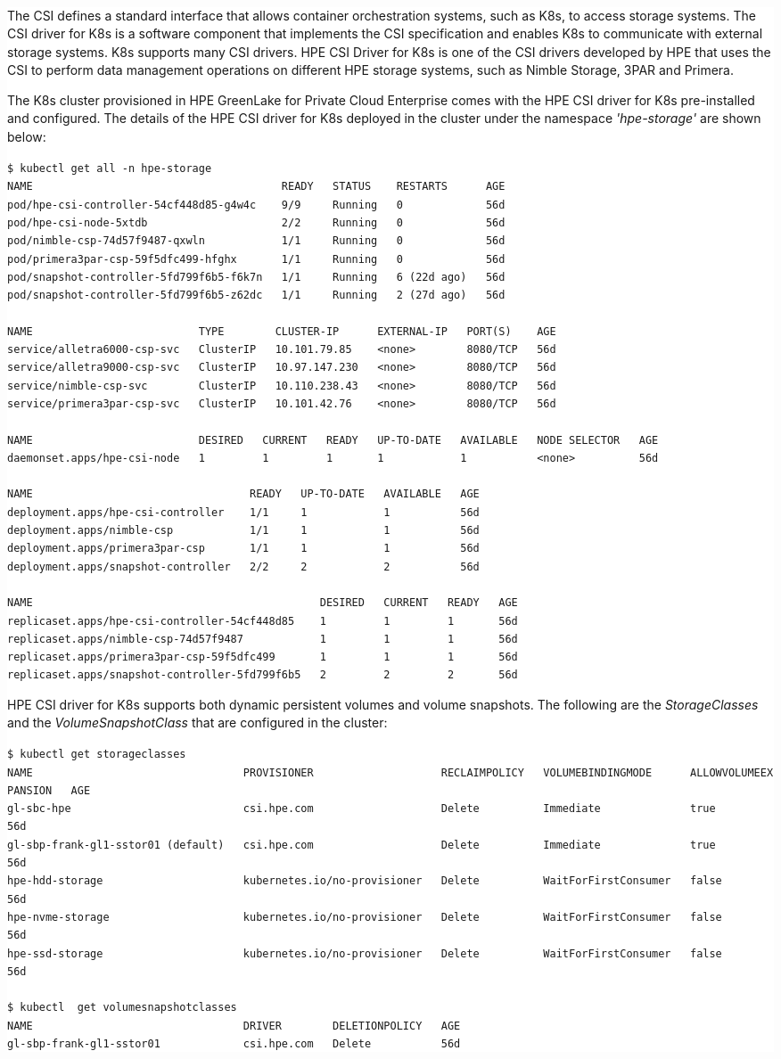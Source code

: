 The CSI defines a standard interface that allows container orchestration systems, such as K8s, to access storage systems. The CSI driver for K8s is a software component that implements the CSI specification and enables K8s to communicate with external storage systems. K8s supports many CSI drivers. HPE CSI Driver for K8s is one of the CSI drivers developed by HPE that uses the CSI to perform data management operations on different HPE storage systems, such as Nimble Storage, 3PAR and Primera.

The K8s cluster provisioned in HPE GreenLake for Private Cloud Enterprise comes with the HPE CSI driver for K8s pre-installed and configured. The details of the HPE CSI driver for K8s deployed in the cluster under the namespace *'hpe-storage'* are shown below: 

```shell
$ kubectl get all -n hpe-storage
NAME                                       READY   STATUS    RESTARTS      AGE
pod/hpe-csi-controller-54cf448d85-g4w4c    9/9     Running   0             56d
pod/hpe-csi-node-5xtdb                     2/2     Running   0             56d
pod/nimble-csp-74d57f9487-qxwln            1/1     Running   0             56d
pod/primera3par-csp-59f5dfc499-hfghx       1/1     Running   0             56d
pod/snapshot-controller-5fd799f6b5-f6k7n   1/1     Running   6 (22d ago)   56d
pod/snapshot-controller-5fd799f6b5-z62dc   1/1     Running   2 (27d ago)   56d

NAME                          TYPE        CLUSTER-IP      EXTERNAL-IP   PORT(S)    AGE
service/alletra6000-csp-svc   ClusterIP   10.101.79.85    <none>        8080/TCP   56d
service/alletra9000-csp-svc   ClusterIP   10.97.147.230   <none>        8080/TCP   56d
service/nimble-csp-svc        ClusterIP   10.110.238.43   <none>        8080/TCP   56d
service/primera3par-csp-svc   ClusterIP   10.101.42.76    <none>        8080/TCP   56d

NAME                          DESIRED   CURRENT   READY   UP-TO-DATE   AVAILABLE   NODE SELECTOR   AGE
daemonset.apps/hpe-csi-node   1         1         1       1            1           <none>          56d

NAME                                  READY   UP-TO-DATE   AVAILABLE   AGE
deployment.apps/hpe-csi-controller    1/1     1            1           56d
deployment.apps/nimble-csp            1/1     1            1           56d
deployment.apps/primera3par-csp       1/1     1            1           56d
deployment.apps/snapshot-controller   2/2     2            2           56d

NAME                                             DESIRED   CURRENT   READY   AGE
replicaset.apps/hpe-csi-controller-54cf448d85    1         1         1       56d
replicaset.apps/nimble-csp-74d57f9487            1         1         1       56d
replicaset.apps/primera3par-csp-59f5dfc499       1         1         1       56d
replicaset.apps/snapshot-controller-5fd799f6b5   2         2         2       56d
```

HPE CSI driver for K8s supports both dynamic persistent volumes and volume snapshots. The following are the *StorageClasses* and the *VolumeSnapshotClass* that are configured in the cluster: 

```shell
$ kubectl get storageclasses
NAME                                 PROVISIONER                    RECLAIMPOLICY   VOLUMEBINDINGMODE      ALLOWVOLUMEEXPANSION   AGE
gl-sbc-hpe                           csi.hpe.com                    Delete          Immediate              true                   56d
gl-sbp-frank-gl1-sstor01 (default)   csi.hpe.com                    Delete          Immediate              true                   56d
hpe-hdd-storage                      kubernetes.io/no-provisioner   Delete          WaitForFirstConsumer   false                  56d
hpe-nvme-storage                     kubernetes.io/no-provisioner   Delete          WaitForFirstConsumer   false                  56d
hpe-ssd-storage                      kubernetes.io/no-provisioner   Delete          WaitForFirstConsumer   false                  56d

$ kubectl  get volumesnapshotclasses
NAME                                 DRIVER        DELETIONPOLICY   AGE
gl-sbp-frank-gl1-sstor01             csi.hpe.com   Delete           56d
```

